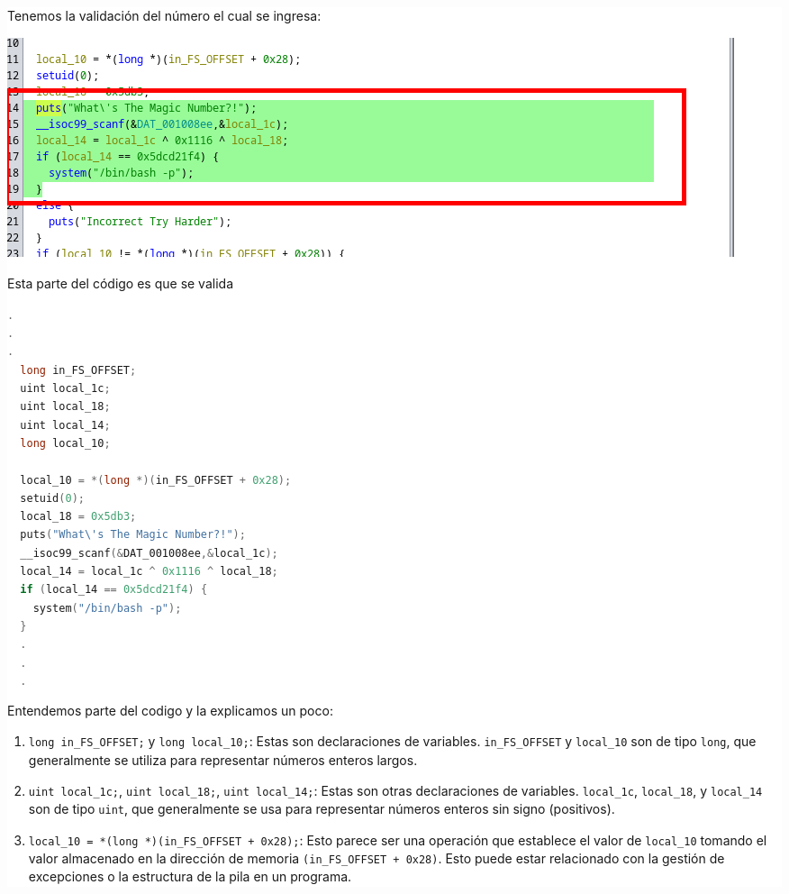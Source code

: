 Tenemos la validación del número el cual se ingresa:

![20230925225040.png](20230925225040.png)

Esta parte del código es que se valida
```c
.
.
.
  long in_FS_OFFSET;
  uint local_1c;
  uint local_18;
  uint local_14;
  long local_10;
  
  local_10 = *(long *)(in_FS_OFFSET + 0x28);
  setuid(0);
  local_18 = 0x5db3;
  puts("What\'s The Magic Number?!");
  __isoc99_scanf(&DAT_001008ee,&local_1c);
  local_14 = local_1c ^ 0x1116 ^ local_18;
  if (local_14 == 0x5dcd21f4) {
    system("/bin/bash -p");
  }
  .
  .
  .
```

Entendemos parte del codigo y la explicamos un poco:

1. `long in_FS_OFFSET;` y `long local_10;`: Estas son declaraciones de variables. `in_FS_OFFSET` y `local_10` son de tipo `long`, que generalmente se utiliza para representar números enteros largos.
    
2. `uint local_1c;`, `uint local_18;`, `uint local_14;`: Estas son otras declaraciones de variables. `local_1c`, `local_18`, y `local_14` son de tipo `uint`, que generalmente se usa para representar números enteros sin signo (positivos).
    
3. `local_10 = *(long *)(in_FS_OFFSET + 0x28);`: Esto parece ser una operación que establece el valor de `local_10` tomando el valor almacenado en la dirección de memoria `(in_FS_OFFSET + 0x28)`. Esto puede estar relacionado con la gestión de excepciones o la estructura de la pila en un programa.
    
